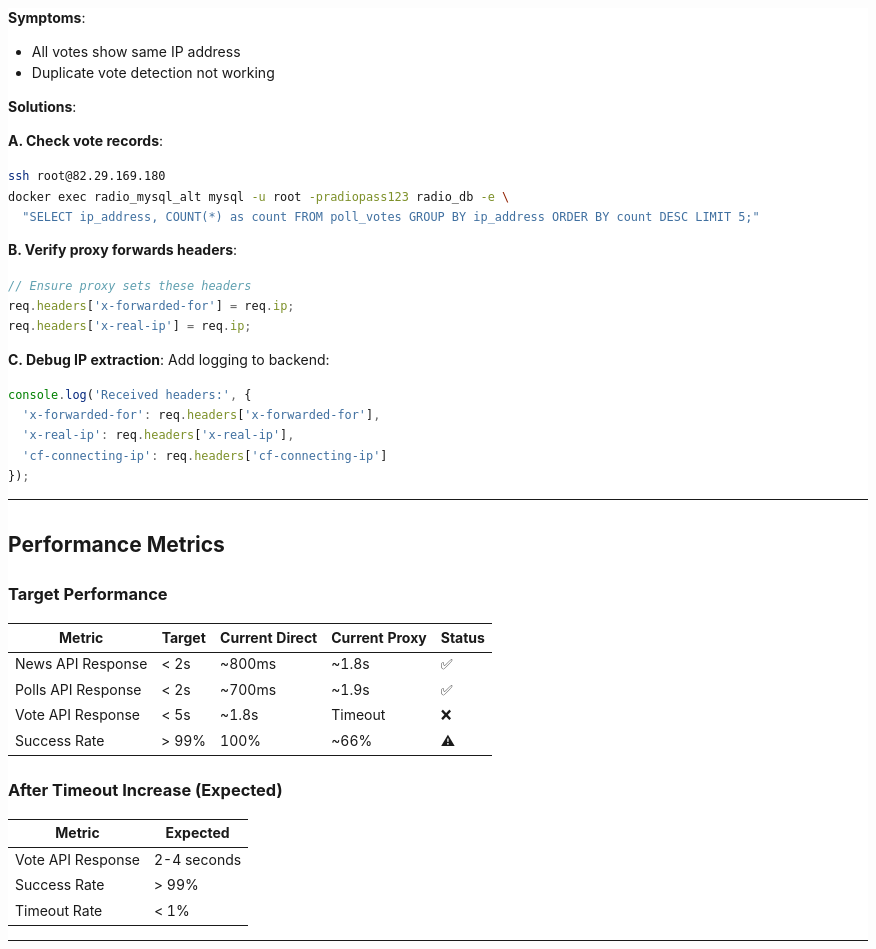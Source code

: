 **Symptoms**:
- All votes show same IP address
- Duplicate vote detection not working

**Solutions**:

**A. Check vote records**:
```bash
ssh root@82.29.169.180
docker exec radio_mysql_alt mysql -u root -pradiopass123 radio_db -e \
  "SELECT ip_address, COUNT(*) as count FROM poll_votes GROUP BY ip_address ORDER BY count DESC LIMIT 5;"
```

**B. Verify proxy forwards headers**:
```javascript
// Ensure proxy sets these headers
req.headers['x-forwarded-for'] = req.ip;
req.headers['x-real-ip'] = req.ip;
```

**C. Debug IP extraction**:
Add logging to backend:
```javascript
console.log('Received headers:', {
  'x-forwarded-for': req.headers['x-forwarded-for'],
  'x-real-ip': req.headers['x-real-ip'],
  'cf-connecting-ip': req.headers['cf-connecting-ip']
});
```

---

## Performance Metrics

### Target Performance

| Metric | Target | Current Direct | Current Proxy | Status |
|--------|--------|----------------|---------------|---------|
| News API Response | < 2s | ~800ms | ~1.8s | ✅ |
| Polls API Response | < 2s | ~700ms | ~1.9s | ✅ |
| Vote API Response | < 5s | ~1.8s | Timeout | ❌ |
| Success Rate | > 99% | 100% | ~66% | ⚠️ |

### After Timeout Increase (Expected)

| Metric | Expected |
|--------|----------|
| Vote API Response | 2-4 seconds |
| Success Rate | > 99% |
| Timeout Rate | < 1% |

---